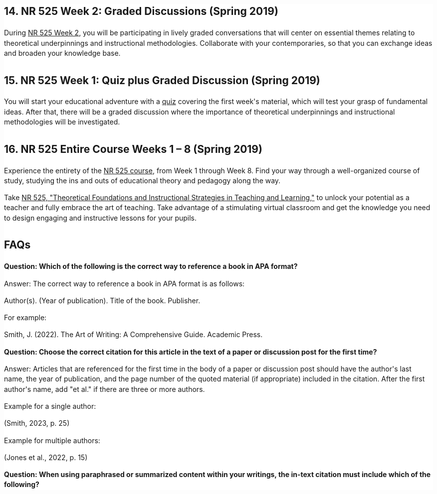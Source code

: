 ## 14. NR 525 Week 2: Graded Discussions (Spring 2019)

During [NR 525 Week 2](http://www.nursingschooltutors.com/), you will be participating in lively graded conversations that will center on essential themes relating to theoretical underpinnings and instructional methodologies. Collaborate with your contemporaries, so that you can exchange ideas and broaden your knowledge base.

## 15. NR 525 Week 1: Quiz plus Graded Discussion (Spring 2019)

You will start your educational adventure with a [quiz](http://www.nursingschooltutors.com/) covering the first week's material, which will test your grasp of fundamental ideas. After that, there will be a graded discussion where the importance of theoretical underpinnings and instructional methodologies will be investigated.

## 16. NR 525 Entire Course Weeks 1 – 8 (Spring 2019)

Experience the entirety of the [NR 525 course](http://www.nursingschooltutors.com/), from Week 1 through Week 8. Find your way through a well-organized course of study, studying the ins and outs of educational theory and pedagogy along the way.

Take [NR 525, "Theoretical Foundations and Instructional Strategies in Teaching and Learning,"](http://www.nursingschooltutors.com/) to unlock your potential as a teacher and fully embrace the art of teaching. Take advantage of a stimulating virtual classroom and get the knowledge you need to design engaging and instructive lessons for your pupils.

## FAQs

**Question: Which of the following is the correct way to reference a book in APA format?**

Answer: The correct way to reference a book in APA format is as follows:

Author(s). (Year of publication). Title of the book. Publisher.

For example:

Smith, J. (2022). The Art of Writing: A Comprehensive Guide. Academic Press.

**Question: Choose the correct citation for this article in the text of a paper or discussion post for the first time?**

Answer: Articles that are referenced for the first time in the body of a paper or discussion post should have the author's last name, the year of publication, and the page number of the quoted material (if appropriate) included in the citation. After the first author's name, add "et al." if there are three or more authors.

Example for a single author:

(Smith, 2023, p. 25)

Example for multiple authors:

(Jones et al., 2022, p. 15)

**Question: When using paraphrased or summarized content within your writings, the in-text citation must include which of the following?**
